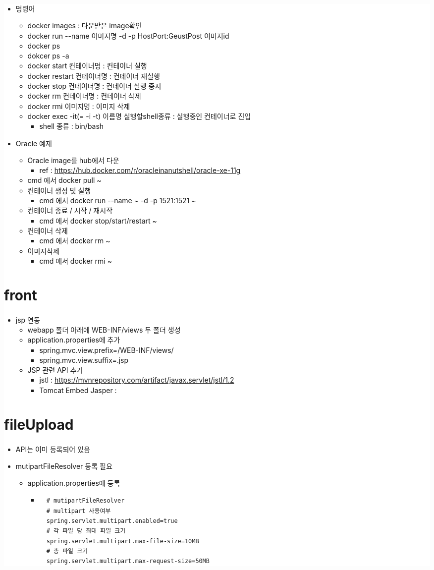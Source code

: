 - 명령어
    - docker images : 다운받은 image확인
    - docker run --name 이미지명 -d -p HostPort:GeustPost 이미지id
    - docker ps
    - dokcer ps -a 
    - docker start 컨테이너명 : 컨테이너 실행
    - docker restart 컨테이너명 : 컨테이너 재실행
    - docker stop 컨테이너명 : 컨테이너 실행 중지
    - docker rm 컨테이너명 : 컨테이너 삭제
    - docker rmi 이미지명 : 이미지 삭제
    - docker exec -it(= -i -t) 이름명 실행할shell종류 : 실행중인 컨테이너로 진입
        - shell 종류 : bin/bash

- Oracle 예제
    - Oracle image를 hub에서 다운
        - ref : https://hub.docker.com/r/oracleinanutshell/oracle-xe-11g
    - cmd 에서 docker pull ~
    - 컨테이너 생성 및 실행
        - cmd 에서 docker run --name ~ -d -p 1521:1521 ~
    - 컨테이너 종료 / 시작 / 재시작
        - cmd 에서 docker stop/start/restart ~
    - 컨테이너 삭제
        - cmd 에서 docker rm ~
    - 이미지삭제
        - cmd 에서 docker rmi ~
    
    
# front

- jsp 연동
    - webapp 폴더 아래에 WEB-INF/views 두 폴더 생성
    - application.properties에 추가
        - spring.mvc.view.prefix=/WEB-INF/views/
        - spring.mvc.view.suffix=.jsp
    - JSP 관련 API 추가
        - jstl : https://mvnrepository.com/artifact/javax.servlet/jstl/1.2
        - Tomcat Embed Jasper : 

# fileUpload

- API는 이미 등록되어 있음

- mutipartFileResolver 등록 필요
    - application.properties에 등록
        - ```
            # mutipartFileResolver
            # multipart 사용여부
            spring.servlet.multipart.enabled=true
            # 각 파일 당 최대 파일 크기
            spring.servlet.multipart.max-file-size=10MB
            # 총 파일 크기
            spring.servlet.multipart.max-request-size=50MB 
          ``` 
